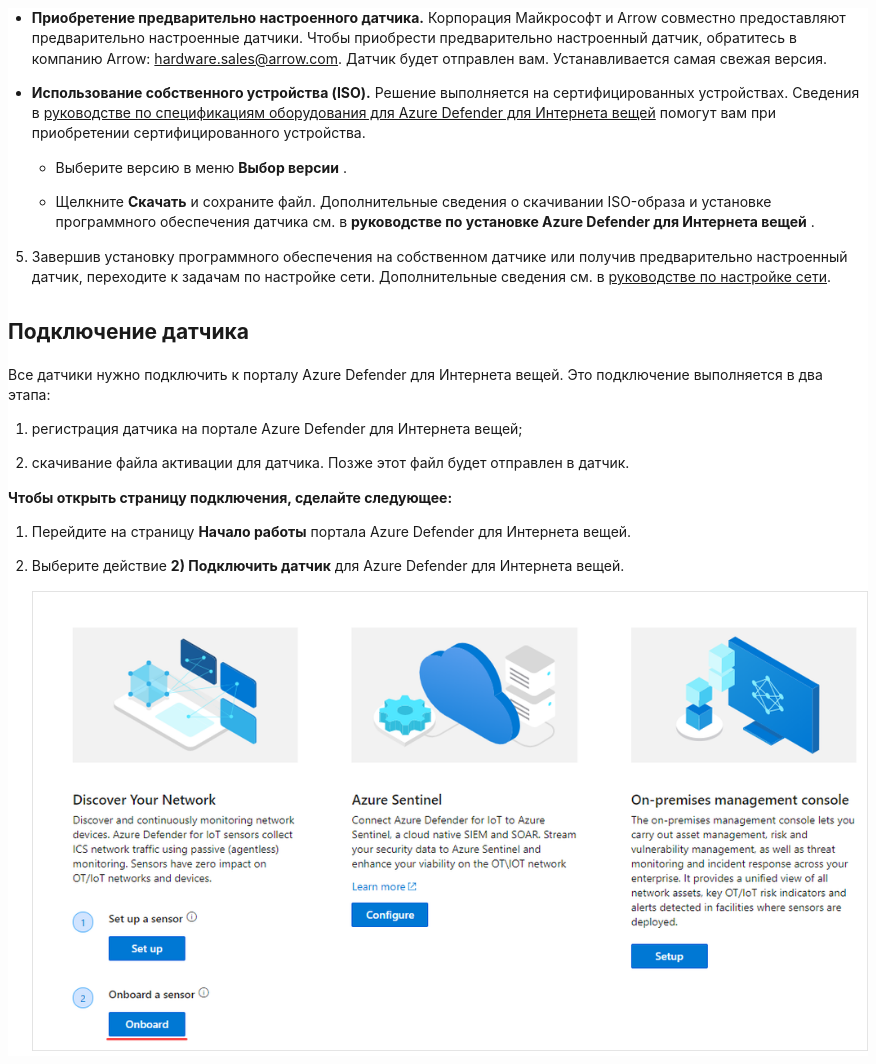   - **Приобретение предварительно настроенного датчика.** Корпорация Майкрософт и Arrow совместно предоставляют предварительно настроенные датчики. Чтобы приобрести предварительно настроенный датчик, обратитесь в компанию Arrow: <hardware.sales@arrow.com>. Датчик будет отправлен вам. Устанавливается самая свежая версия.

  - **Использование собственного устройства (ISO).** Решение выполняется на сертифицированных устройствах. Сведения в [руководстве по спецификациям оборудования для Azure Defender для Интернета вещей](https://aka.ms/AzureDefenderforIoTBareMetalAppliance) помогут вам при приобретении сертифицированного устройства.

    - Выберите версию в меню **Выбор версии** .

    - Щелкните **Скачать** и сохраните файл. Дополнительные сведения о скачивании ISO-образа и установке программного обеспечения датчика см. в **руководстве по установке Azure Defender для Интернета вещей** .

5. Завершив установку программного обеспечения на собственном датчике или получив предварительно настроенный датчик, переходите к задачам по настройке сети. Дополнительные сведения см. в [руководстве по настройке сети](https://aka.ms/AzureDefenderForIoTNetworkSetup).

## <a name="onboard-a-sensor"></a>Подключение датчика

Все датчики нужно подключить к порталу Azure Defender для Интернета вещей. Это подключение выполняется в два этапа:

1. регистрация датчика на портале Azure Defender для Интернета вещей;

2. скачивание файла активации для датчика. Позже этот файл будет отправлен в датчик.

**Чтобы открыть страницу подключения, сделайте следующее:**

1. Перейдите на страницу **Начало работы** портала Azure Defender для Интернета вещей.

2. Выберите действие **2) Подключить датчик** для Azure Defender для Интернета вещей.

   ![Снимок экрана: пункт "Подключить датчик"](media/updates/image7.png)
